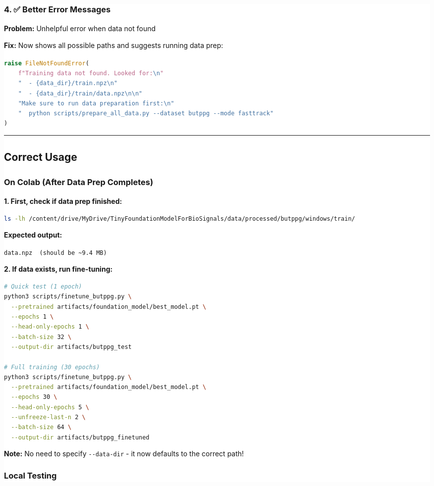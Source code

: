 ### 4. ✅ Better Error Messages
**Problem:** Unhelpful error when data not found

**Fix:** Now shows all possible paths and suggests running data prep:

```python
raise FileNotFoundError(
    f"Training data not found. Looked for:\n"
    "  - {data_dir}/train.npz\n"
    "  - {data_dir}/train/data.npz\n\n"
    "Make sure to run data preparation first:\n"
    "  python scripts/prepare_all_data.py --dataset butppg --mode fasttrack"
)
```

---

## Correct Usage

### On Colab (After Data Prep Completes)

**1. First, check if data prep finished:**
```bash
ls -lh /content/drive/MyDrive/TinyFoundationModelForBioSignals/data/processed/butppg/windows/train/
```

**Expected output:**
```
data.npz  (should be ~9.4 MB)
```

**2. If data exists, run fine-tuning:**
```bash
# Quick test (1 epoch)
python3 scripts/finetune_butppg.py \
  --pretrained artifacts/foundation_model/best_model.pt \
  --epochs 1 \
  --head-only-epochs 1 \
  --batch-size 32 \
  --output-dir artifacts/butppg_test

# Full training (30 epochs)
python3 scripts/finetune_butppg.py \
  --pretrained artifacts/foundation_model/best_model.pt \
  --epochs 30 \
  --head-only-epochs 5 \
  --unfreeze-last-n 2 \
  --batch-size 64 \
  --output-dir artifacts/butppg_finetuned
```

**Note:** No need to specify `--data-dir` - it now defaults to the correct path!

### Local Testing

